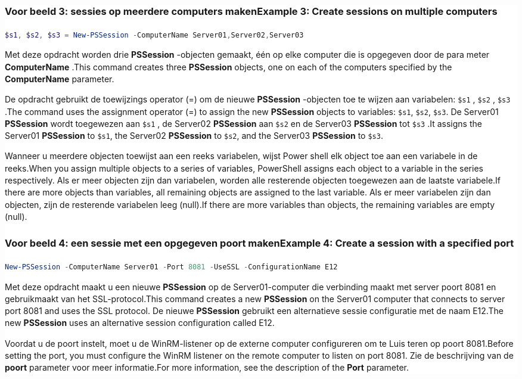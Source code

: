 ### <span data-ttu-id="8445d-139">Voor beeld 3: sessies op meerdere computers maken</span><span class="sxs-lookup"><span data-stu-id="8445d-139">Example 3: Create sessions on multiple computers</span></span>

```powershell
$s1, $s2, $s3 = New-PSSession -ComputerName Server01,Server02,Server03
```

<span data-ttu-id="8445d-140">Met deze opdracht worden drie **PSSession** -objecten gemaakt, één op elke computer die is opgegeven door de para meter **ComputerName** .</span><span class="sxs-lookup"><span data-stu-id="8445d-140">This command creates three **PSSession** objects, one on each of the computers specified by the **ComputerName** parameter.</span></span>

<span data-ttu-id="8445d-141">De opdracht gebruikt de toewijzings operator (=) om de nieuwe **PSSession** -objecten toe te wijzen aan variabelen: `$s1` , `$s2` , `$s3` .</span><span class="sxs-lookup"><span data-stu-id="8445d-141">The command uses the assignment operator (=) to assign the new **PSSession** objects to variables: `$s1`, `$s2`, `$s3`.</span></span> <span data-ttu-id="8445d-142">De Server01 **PSSession** wordt toegewezen aan `$s1` , de Server02 **PSSession** aan `$s2` en de Server03 **PSSession** tot `$s3` .</span><span class="sxs-lookup"><span data-stu-id="8445d-142">It assigns the Server01 **PSSession** to `$s1`, the Server02 **PSSession** to `$s2`, and the Server03 **PSSession** to `$s3`.</span></span>

<span data-ttu-id="8445d-143">Wanneer u meerdere objecten toewijst aan een reeks variabelen, wijst Power shell elk object toe aan een variabele in de reeks.</span><span class="sxs-lookup"><span data-stu-id="8445d-143">When you assign multiple objects to a series of variables, PowerShell assigns each object to a variable in the series respectively.</span></span> <span data-ttu-id="8445d-144">Als er meer objecten zijn dan variabelen, worden alle resterende objecten toegewezen aan de laatste variabele.</span><span class="sxs-lookup"><span data-stu-id="8445d-144">If there are more objects than variables, all remaining objects are assigned to the last variable.</span></span> <span data-ttu-id="8445d-145">Als er meer variabelen zijn dan objecten, zijn de resterende variabelen leeg (null).</span><span class="sxs-lookup"><span data-stu-id="8445d-145">If there are more variables than objects, the remaining variables are empty (null).</span></span>

### <span data-ttu-id="8445d-146">Voor beeld 4: een sessie met een opgegeven poort maken</span><span class="sxs-lookup"><span data-stu-id="8445d-146">Example 4: Create a session with a specified port</span></span>

```powershell
New-PSSession -ComputerName Server01 -Port 8081 -UseSSL -ConfigurationName E12
```

<span data-ttu-id="8445d-147">Met deze opdracht maakt u een nieuwe **PSSession** op de Server01-computer die verbinding maakt met server poort 8081 en gebruikmaakt van het SSL-protocol.</span><span class="sxs-lookup"><span data-stu-id="8445d-147">This command creates a new **PSSession** on the Server01 computer that connects to server port 8081 and uses the SSL protocol.</span></span> <span data-ttu-id="8445d-148">De nieuwe **PSSession** gebruikt een alternatieve sessie configuratie met de naam E12.</span><span class="sxs-lookup"><span data-stu-id="8445d-148">The new **PSSession** uses an alternative session configuration called E12.</span></span>

<span data-ttu-id="8445d-149">Voordat u de poort instelt, moet u de WinRM-listener op de externe computer configureren om te Luis teren op poort 8081.</span><span class="sxs-lookup"><span data-stu-id="8445d-149">Before setting the port, you must configure the WinRM listener on the remote computer to listen on port 8081.</span></span> <span data-ttu-id="8445d-150">Zie de beschrijving van de **poort** parameter voor meer informatie.</span><span class="sxs-lookup"><span data-stu-id="8445d-150">For more information, see the description of the **Port** parameter.</span></span>
